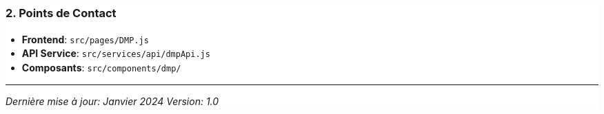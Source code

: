 ### 2. Points de Contact
- **Frontend**: `src/pages/DMP.js`
- **API Service**: `src/services/api/dmpApi.js`
- **Composants**: `src/components/dmp/`

---

*Dernière mise à jour: Janvier 2024*
*Version: 1.0*
